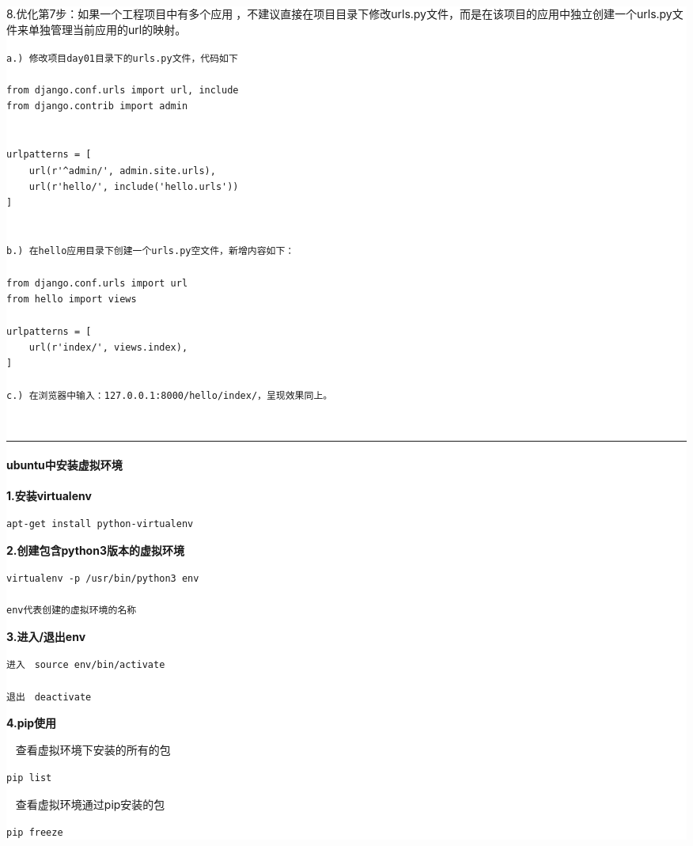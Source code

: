 8.优化第7步：如果一个工程项目中有多个应用 ，不建议直接在项目目录下修改urls.py文件，而是在该项目的应用中独立创建一个urls.py文件来单独管理当前应用的url的映射。

	a.) 修改项目day01目录下的urls.py文件，代码如下

	from django.conf.urls import url, include
	from django.contrib import admin


	urlpatterns = [
	    url(r'^admin/', admin.site.urls),
	    url(r'hello/', include('hello.urls'))
	]


	b.) 在hello应用目录下创建一个urls.py空文件，新增内容如下：

	from django.conf.urls import url
	from hello import views

	urlpatterns = [
	    url(r'index/', views.index),
	]

	c.) 在浏览器中输入：127.0.0.1:8000/hello/index/，呈现效果同上。
<br>

<hr>
<h4>ubuntu中安装虚拟环境</h4>

**1.安装virtualenv**

	apt-get install python-virtualenv
**2.创建包含python3版本的虚拟环境**

	virtualenv -p /usr/bin/python3 env

	env代表创建的虚拟环境的名称
**3.进入/退出env**

	进入　source env/bin/activate

	退出　deactivate
**4.pip使用**

  &nbsp;&nbsp; 查看虚拟环境下安装的所有的包

   	pip list
&nbsp;&nbsp; 查看虚拟环境通过pip安装的包

	pip freeze
